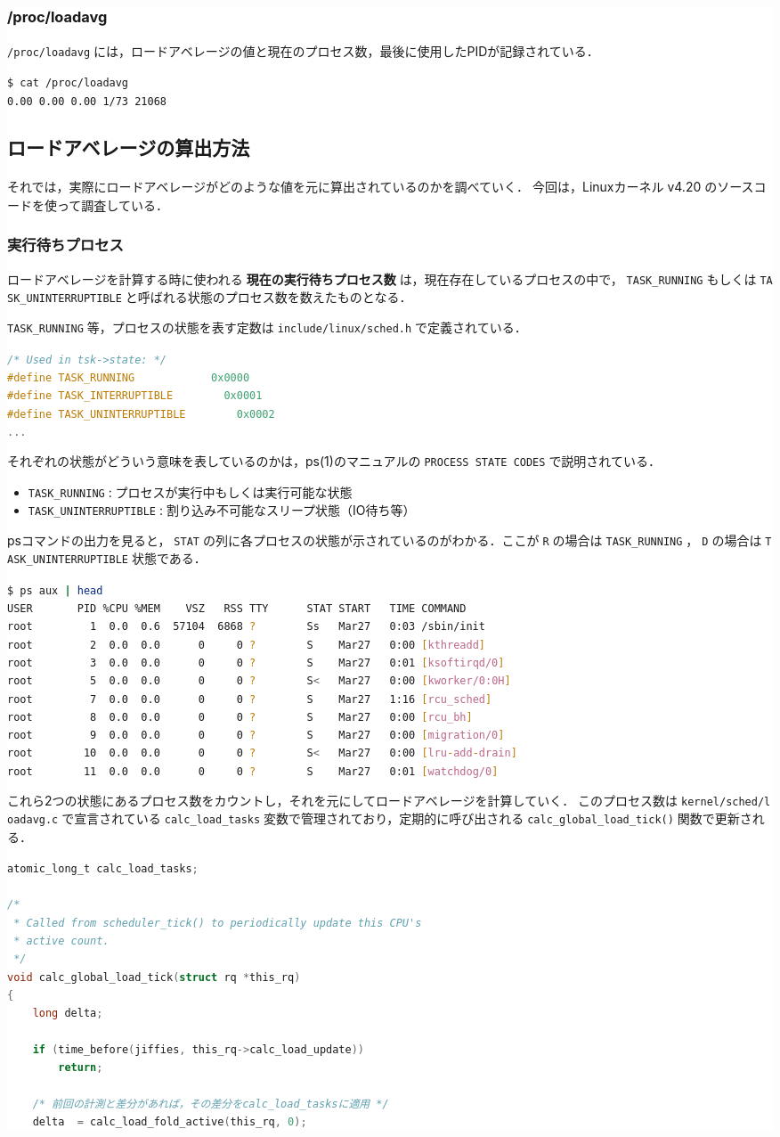 ### /proc/loadavg
`/proc/loadavg` には，ロードアベレージの値と現在のプロセス数，最後に使用したPIDが記録されている．

```sh
$ cat /proc/loadavg
0.00 0.00 0.00 1/73 21068
```

## ロードアベレージの算出方法
それでは，実際にロードアベレージがどのような値を元に算出されているのかを調べていく．
今回は，Linuxカーネル v4.20 のソースコードを使って調査している．

### 実行待ちプロセス
ロードアベレージを計算する時に使われる **現在の実行待ちプロセス数** は，現在存在しているプロセスの中で， `TASK_RUNNING` もしくは `TASK_UNINTERRUPTIBLE` と呼ばれる状態のプロセス数を数えたものとなる．

`TASK_RUNNING` 等，プロセスの状態を表す定数は `include/linux/sched.h` で定義されている．

```c
/* Used in tsk->state: */
#define TASK_RUNNING            0x0000
#define TASK_INTERRUPTIBLE        0x0001
#define TASK_UNINTERRUPTIBLE        0x0002
...
```

それぞれの状態がどういう意味を表しているのかは，ps(1)のマニュアルの `PROCESS STATE CODES` で説明されている．

* `TASK_RUNNING` : プロセスが実行中もしくは実行可能な状態
* `TASK_UNINTERRUPTIBLE` : 割り込み不可能なスリープ状態（IO待ち等）

psコマンドの出力を見ると， `STAT` の列に各プロセスの状態が示されているのがわかる．ここが `R` の場合は `TASK_RUNNING` ， `D` の場合は `TASK_UNINTERRUPTIBLE` 状態である．
```sh
$ ps aux | head
USER       PID %CPU %MEM    VSZ   RSS TTY      STAT START   TIME COMMAND
root         1  0.0  0.6  57104  6868 ?        Ss   Mar27   0:03 /sbin/init
root         2  0.0  0.0      0     0 ?        S    Mar27   0:00 [kthreadd]
root         3  0.0  0.0      0     0 ?        S    Mar27   0:01 [ksoftirqd/0]
root         5  0.0  0.0      0     0 ?        S<   Mar27   0:00 [kworker/0:0H]
root         7  0.0  0.0      0     0 ?        S    Mar27   1:16 [rcu_sched]
root         8  0.0  0.0      0     0 ?        S    Mar27   0:00 [rcu_bh]
root         9  0.0  0.0      0     0 ?        S    Mar27   0:00 [migration/0]
root        10  0.0  0.0      0     0 ?        S<   Mar27   0:00 [lru-add-drain]
root        11  0.0  0.0      0     0 ?        S    Mar27   0:01 [watchdog/0]
```

これら2つの状態にあるプロセス数をカウントし，それを元にしてロードアベレージを計算していく．
このプロセス数は `kernel/sched/loadavg.c` で宣言されている `calc_load_tasks` 変数で管理されており，定期的に呼び出される `calc_global_load_tick()` 関数で更新される．

```c
atomic_long_t calc_load_tasks;

/*
 * Called from scheduler_tick() to periodically update this CPU's
 * active count.
 */
void calc_global_load_tick(struct rq *this_rq)
{
    long delta;

    if (time_before(jiffies, this_rq->calc_load_update))
        return;

    /* 前回の計測と差分があれば，その差分をcalc_load_tasksに適用 */
    delta  = calc_load_fold_active(this_rq, 0);
```